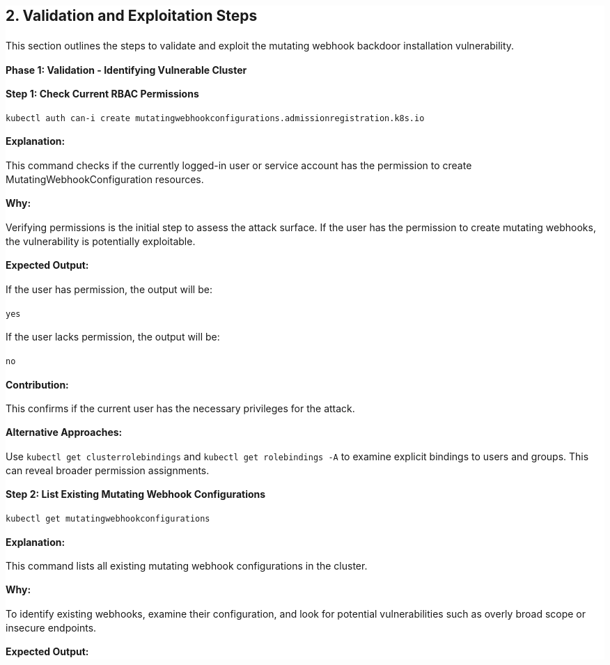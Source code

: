 ## 2. Validation and Exploitation Steps

This section outlines the steps to validate and exploit the mutating webhook backdoor installation vulnerability.

**Phase 1: Validation - Identifying Vulnerable Cluster**

**Step 1: Check Current RBAC Permissions**

```bash
kubectl auth can-i create mutatingwebhookconfigurations.admissionregistration.k8s.io
```

**Explanation:**

This command checks if the currently logged-in user or service account has the permission to create MutatingWebhookConfiguration resources.

**Why:**

Verifying permissions is the initial step to assess the attack surface. If the user has the permission to create mutating webhooks, the vulnerability is potentially exploitable.

**Expected Output:**

If the user has permission, the output will be:

```
yes
```

If the user lacks permission, the output will be:

```
no
```

**Contribution:**

This confirms if the current user has the necessary privileges for the attack.

**Alternative Approaches:**

Use `kubectl get clusterrolebindings` and `kubectl get rolebindings -A` to examine explicit bindings to users and groups. This can reveal broader permission assignments.

**Step 2: List Existing Mutating Webhook Configurations**

```bash
kubectl get mutatingwebhookconfigurations
```

**Explanation:**

This command lists all existing mutating webhook configurations in the cluster.

**Why:**

To identify existing webhooks, examine their configuration, and look for potential vulnerabilities such as overly broad scope or insecure endpoints.

**Expected Output:**
